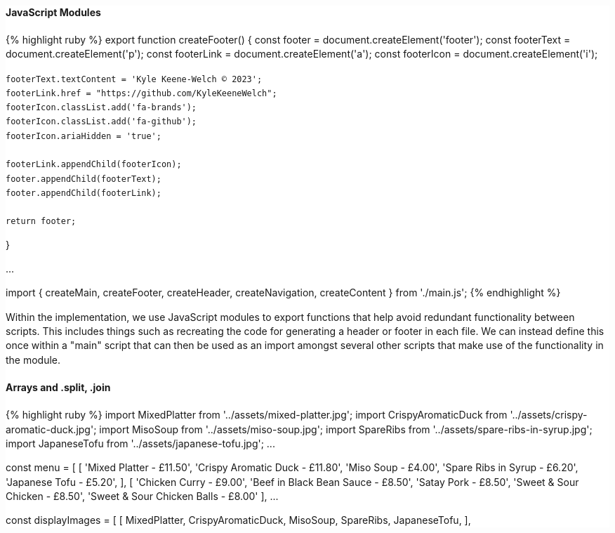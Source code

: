 #### JavaScript Modules

{% highlight ruby %}
export function createFooter() {
    const footer = document.createElement('footer');
    const footerText = document.createElement('p');
    const footerLink = document.createElement('a');
    const footerIcon = document.createElement('i');

    footerText.textContent = 'Kyle Keene-Welch © 2023';
    footerLink.href = "https://github.com/KyleKeeneWelch";
    footerIcon.classList.add('fa-brands');
    footerIcon.classList.add('fa-github');
    footerIcon.ariaHidden = 'true';

    footerLink.appendChild(footerIcon);
    footer.appendChild(footerText);
    footer.appendChild(footerLink);

    return footer;
}

...

import { createMain, createFooter, createHeader, createNavigation, createContent } from './main.js';
{% endhighlight %}

Within the implementation, we use JavaScript modules to export functions that help avoid redundant functionality between scripts. This includes things such as recreating the code for generating a header or footer in each file. We can instead define this once within a "main" script that can then be used as an import amongst several other scripts that make use of the functionality in the module. 

#### Arrays and .split, .join

{% highlight ruby %}
import MixedPlatter from '../assets/mixed-platter.jpg';
import CrispyAromaticDuck from '../assets/crispy-aromatic-duck.jpg';
import MisoSoup from '../assets/miso-soup.jpg';
import SpareRibs from '../assets/spare-ribs-in-syrup.jpg';
import JapaneseTofu from '../assets/japanese-tofu.jpg';
...

const menu = [
    [
        'Mixed Platter - £11.50',
        'Crispy Aromatic Duck - £11.80',
        'Miso Soup - £4.00',
        'Spare Ribs in Syrup - £6.20',
        'Japanese Tofu - £5.20',
    ],
    [
        'Chicken Curry - £9.00',
        'Beef in Black Bean Sauce - £8.50',
        'Satay Pork - £8.50',
        'Sweet & Sour Chicken - £8.50',
        'Sweet & Sour Chicken Balls - £8.00'
    ],
...

const displayImages = [
    [
        MixedPlatter,
        CrispyAromaticDuck,
        MisoSoup,
        SpareRibs,
        JapaneseTofu,
    ],